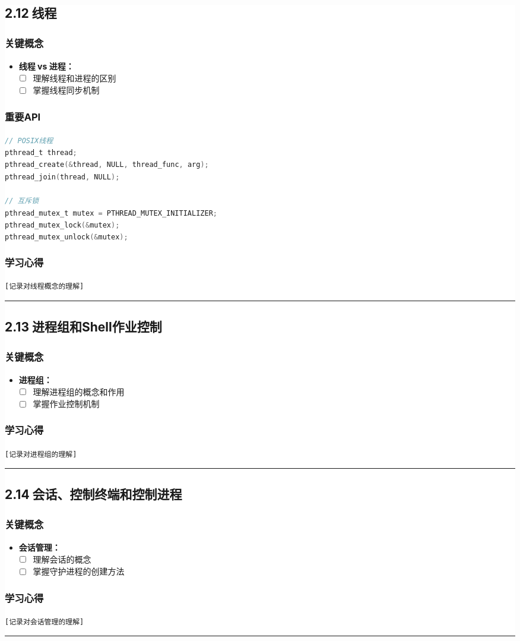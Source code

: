 
## 2.12 线程

### 关键概念
- **线程 vs 进程：**
  - [ ] 理解线程和进程的区别
  - [ ] 掌握线程同步机制

### 重要API
```c
// POSIX线程
pthread_t thread;
pthread_create(&thread, NULL, thread_func, arg);
pthread_join(thread, NULL);

// 互斥锁
pthread_mutex_t mutex = PTHREAD_MUTEX_INITIALIZER;
pthread_mutex_lock(&mutex);
pthread_mutex_unlock(&mutex);
```

### 学习心得
```
[记录对线程概念的理解]
```

---

## 2.13 进程组和Shell作业控制

### 关键概念
- **进程组：**
  - [ ] 理解进程组的概念和作用
  - [ ] 掌握作业控制机制

### 学习心得
```
[记录对进程组的理解]
```

---

## 2.14 会话、控制终端和控制进程

### 关键概念
- **会话管理：**
  - [ ] 理解会话的概念
  - [ ] 掌握守护进程的创建方法

### 学习心得
```
[记录对会话管理的理解]
```

---